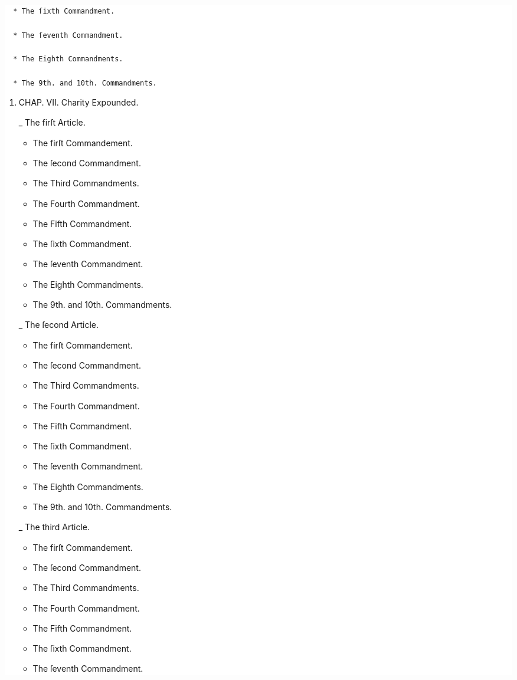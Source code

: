       * The ſixth Commandment.

      * The ſeventh Commandment.

      * The Eighth Commandments.

      * The 9th. and 10th. Commandments.

1. CHAP. VII. Charity Expounded.

    _ The firſt Article.

      * The firſt Commandement.

      * The ſecond Commandment.

      * The Third Commandments.

      * The Fourth Commandment.

      * The Fifth Commandment.

      * The ſixth Commandment.

      * The ſeventh Commandment.

      * The Eighth Commandments.

      * The 9th. and 10th. Commandments.

    _ The ſecond Article.

      * The firſt Commandement.

      * The ſecond Commandment.

      * The Third Commandments.

      * The Fourth Commandment.

      * The Fifth Commandment.

      * The ſixth Commandment.

      * The ſeventh Commandment.

      * The Eighth Commandments.

      * The 9th. and 10th. Commandments.

    _ The third Article.

      * The firſt Commandement.

      * The ſecond Commandment.

      * The Third Commandments.

      * The Fourth Commandment.

      * The Fifth Commandment.

      * The ſixth Commandment.

      * The ſeventh Commandment.
